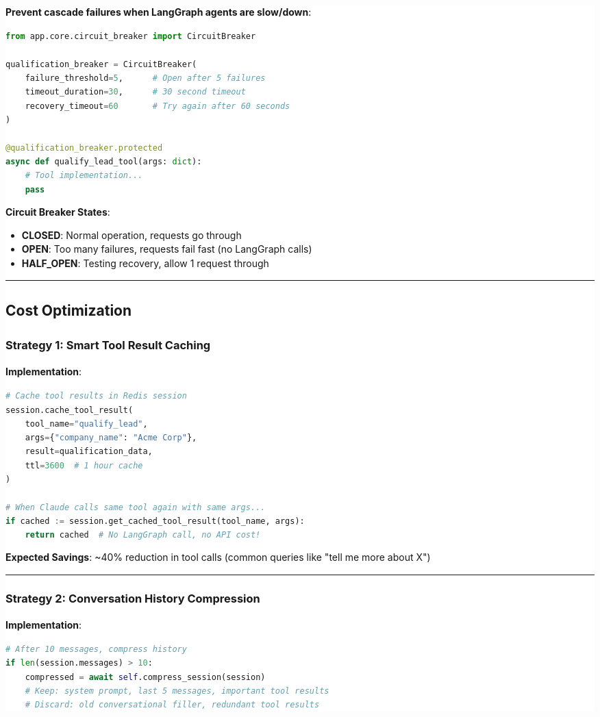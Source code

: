 **Prevent cascade failures when LangGraph agents are slow/down**:
```python
from app.core.circuit_breaker import CircuitBreaker

qualification_breaker = CircuitBreaker(
    failure_threshold=5,      # Open after 5 failures
    timeout_duration=30,      # 30 second timeout
    recovery_timeout=60       # Try again after 60 seconds
)

@qualification_breaker.protected
async def qualify_lead_tool(args: dict):
    # Tool implementation...
    pass
```

**Circuit Breaker States**:
- **CLOSED**: Normal operation, requests go through
- **OPEN**: Too many failures, requests fail fast (no LangGraph calls)
- **HALF_OPEN**: Testing recovery, allow 1 request through

---

## Cost Optimization

### Strategy 1: Smart Tool Result Caching

**Implementation**:
```python
# Cache tool results in Redis session
session.cache_tool_result(
    tool_name="qualify_lead",
    args={"company_name": "Acme Corp"},
    result=qualification_data,
    ttl=3600  # 1 hour cache
)

# When Claude calls same tool again with same args...
if cached := session.get_cached_tool_result(tool_name, args):
    return cached  # No LangGraph call, no API cost!
```

**Expected Savings**: ~40% reduction in tool calls (common queries like "tell me more about X")

---

### Strategy 2: Conversation History Compression

**Implementation**:
```python
# After 10 messages, compress history
if len(session.messages) > 10:
    compressed = await self.compress_session(session)
    # Keep: system prompt, last 5 messages, important tool results
    # Discard: old conversational filler, redundant tool results
```
